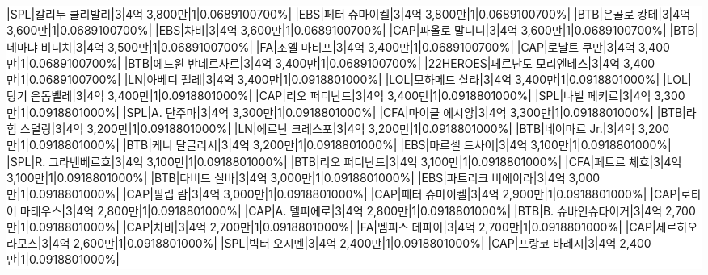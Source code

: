 |SPL|칼리두 쿨리발리|3|4억 3,800만|1|0.0689100700%|
|EBS|페터 슈마이켈|3|4억 3,800만|1|0.0689100700%|
|BTB|은골로 캉테|3|4억 3,600만|1|0.0689100700%|
|EBS|차비|3|4억 3,600만|1|0.0689100700%|
|CAP|파올로 말디니|3|4억 3,600만|1|0.0689100700%|
|BTB|네마냐 비디치|3|4억 3,500만|1|0.0689100700%|
|FA|조엘 마티프|3|4억 3,400만|1|0.0689100700%|
|CAP|로날트 쿠만|3|4억 3,400만|1|0.0689100700%|
|BTB|에드윈 반데르사르|3|4억 3,400만|1|0.0689100700%|
|22HEROES|페르난도 모리엔테스|3|4억 3,400만|1|0.0689100700%|
|LN|아베디 펠레|3|4억 3,400만|1|0.0918801000%|
|LOL|모하메드 살라|3|4억 3,400만|1|0.0918801000%|
|LOL|탕기 은돔벨레|3|4억 3,400만|1|0.0918801000%|
|CAP|리오 퍼디난드|3|4억 3,400만|1|0.0918801000%|
|SPL|나빌 페키르|3|4억 3,300만|1|0.0918801000%|
|SPL|A. 단주마|3|4억 3,300만|1|0.0918801000%|
|CFA|마이클 에시앙|3|4억 3,300만|1|0.0918801000%|
|BTB|라힘 스털링|3|4억 3,200만|1|0.0918801000%|
|LN|에르난 크레스포|3|4억 3,200만|1|0.0918801000%|
|BTB|네이마르 Jr.|3|4억 3,200만|1|0.0918801000%|
|BTB|케니 달글리시|3|4억 3,200만|1|0.0918801000%|
|EBS|마르셀 드사이|3|4억 3,100만|1|0.0918801000%|
|SPL|R. 그라벤베르흐|3|4억 3,100만|1|0.0918801000%|
|BTB|리오 퍼디난드|3|4억 3,100만|1|0.0918801000%|
|CFA|페트르 체흐|3|4억 3,100만|1|0.0918801000%|
|BTB|다비드 실바|3|4억 3,000만|1|0.0918801000%|
|EBS|파트리크 비에이라|3|4억 3,000만|1|0.0918801000%|
|CAP|필립 람|3|4억 3,000만|1|0.0918801000%|
|CAP|페터 슈마이켈|3|4억 2,900만|1|0.0918801000%|
|CAP|로타어 마테우스|3|4억 2,800만|1|0.0918801000%|
|CAP|A. 델피에로|3|4억 2,800만|1|0.0918801000%|
|BTB|B. 슈바인슈타이거|3|4억 2,700만|1|0.0918801000%|
|CAP|차비|3|4억 2,700만|1|0.0918801000%|
|FA|멤피스 데파이|3|4억 2,700만|1|0.0918801000%|
|CAP|세르히오 라모스|3|4억 2,600만|1|0.0918801000%|
|SPL|빅터 오시멘|3|4억 2,400만|1|0.0918801000%|
|CAP|프랑코 바레시|3|4억 2,400만|1|0.0918801000%|